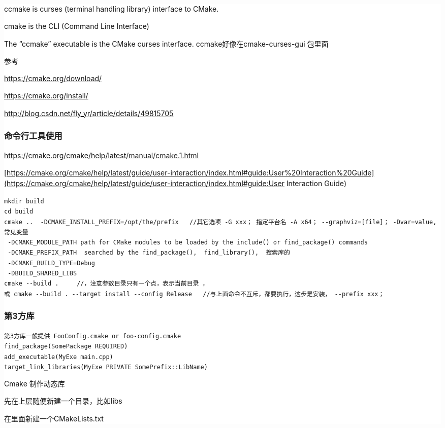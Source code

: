 ccmake is curses (terminal handling library) interface to CMake.

cmake is the CLI (Command Line Interface)

The “ccmake” executable is the CMake curses interface. ccmake好像在cmake-curses-gui 包里面

参考

https://cmake.org/download/

https://cmake.org/install/

http://blog.csdn.net/fly_yr/article/details/49815705









### 命令行工具使用

https://cmake.org/cmake/help/latest/manual/cmake.1.html

[https://cmake.org/cmake/help/latest/guide/user-interaction/index.html#guide:User%20Interaction%20Guide](https://cmake.org/cmake/help/latest/guide/user-interaction/index.html#guide:User Interaction Guide)

```
mkdir build 
cd build 
cmake ..  -DCMAKE_INSTALL_PREFIX=/opt/the/prefix   //其它选项 -G xxx； 指定平台名 -A x64； --graphviz=[file]； -Dvar=value,常见变量
 -DCMAKE_MODULE_PATH path for CMake modules to be loaded by the include() or find_package() commands
 -DCMAKE_PREFIX_PATH  searched by the find_package(),  find_library(),  搜索库的
 -DCMAKE_BUILD_TYPE=Debug
 -DBUILD_SHARED_LIBS
cmake --build .     //，注意参数目录只有一个点，表示当前目录 ，
或 cmake --build . --target install --config Release   //与上面命令不互斥，都要执行，这步是安装， --prefix xxx；   
```

### 第3方库

```
第3方库一般提供 FooConfig.cmake or foo-config.cmake
find_package(SomePackage REQUIRED)
add_executable(MyExe main.cpp)
target_link_libraries(MyExe PRIVATE SomePrefix::LibName)
```





Cmake 制作动态库

先在上层随便新建一个目录，比如libs

在里面新建一个CMakeLists.txt
